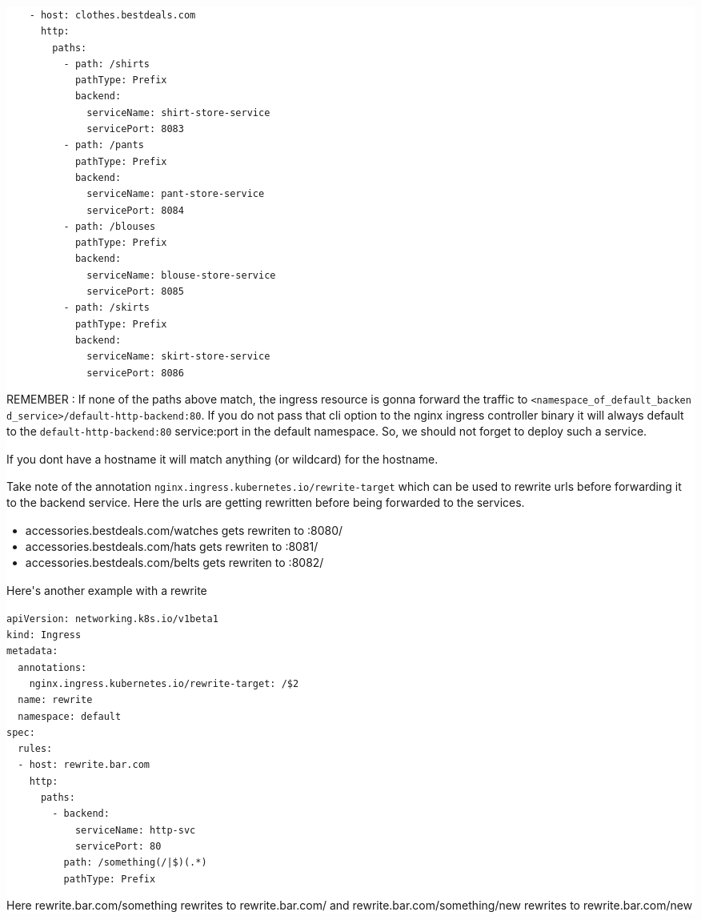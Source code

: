 ```
    - host: clothes.bestdeals.com
      http:
        paths:
          - path: /shirts
            pathType: Prefix
            backend:
              serviceName: shirt-store-service
              servicePort: 8083
          - path: /pants
            pathType: Prefix
            backend:
              serviceName: pant-store-service
              servicePort: 8084
          - path: /blouses
            pathType: Prefix
            backend:
              serviceName: blouse-store-service
              servicePort: 8085
          - path: /skirts
            pathType: Prefix
            backend:
              serviceName: skirt-store-service
              servicePort: 8086
```
REMEMBER : If none of the paths above match, the ingress resource is gonna forward the traffic to `<namespace_of_default_backend_service>/default-http-backend:80`.
If you do not pass that cli option to the nginx ingress controller binary it will always default to the `default-http-backend:80` service:port in the default namespace.
So, we should not forget to deploy such a service.

If you dont have a hostname it will match anything (or wildcard) for the hostname.

Take note of the annotation `nginx.ingress.kubernetes.io/rewrite-target` which can be used to rewrite urls before forwarding it to the backend service.
Here the urls are getting rewritten before being forwarded to the services.
  - accessories.bestdeals.com/watches gets rewriten to <watch-store-service>:8080/
  - accessories.bestdeals.com/hats gets rewriten to <hat-store-service>:8081/
  - accessories.bestdeals.com/belts gets rewriten to <belt-store-service>:8082/


Here's another example with a rewrite
```
apiVersion: networking.k8s.io/v1beta1
kind: Ingress
metadata:
  annotations:
    nginx.ingress.kubernetes.io/rewrite-target: /$2
  name: rewrite
  namespace: default
spec:
  rules:
  - host: rewrite.bar.com
    http:
      paths:
        - backend:
            serviceName: http-svc
            servicePort: 80
          path: /something(/|$)(.*)
          pathType: Prefix
```
Here rewrite.bar.com/something rewrites to rewrite.bar.com/ and rewrite.bar.com/something/new rewrites to rewrite.bar.com/new
